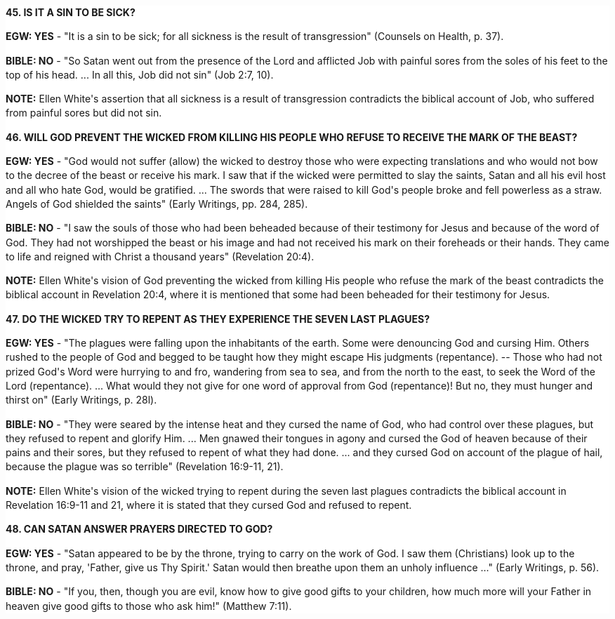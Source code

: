 **45. IS IT A SIN TO BE SICK?**

**EGW: YES** - "It is a sin to be sick; for all sickness is the result of transgression" (Counsels on Health, p. 37).

**BIBLE: NO** - "So Satan went out from the presence of the Lord and afflicted Job with painful sores from the soles of his feet to the top of his head. ... In all this, Job did not sin" (Job 2:7, 10).

**NOTE:** Ellen White's assertion that all sickness is a result of transgression contradicts the biblical account of Job, who suffered from painful sores but did not sin.

**46. WILL GOD PREVENT THE WICKED FROM KILLING HIS PEOPLE WHO REFUSE TO RECEIVE THE MARK OF THE BEAST?**

**EGW: YES** - "God would not suffer (allow) the wicked to destroy those who were expecting translations and who would not bow to the decree of the beast or receive his mark. I saw that if the wicked were permitted to slay the saints, Satan and all his evil host and all who hate God, would be gratified. ... The swords that were raised to kill God's people broke and fell powerless as a straw. Angels of God shielded the saints" (Early Writings, pp. 284, 285).

**BIBLE: NO** - "I saw the souls of those who had been beheaded because of their testimony for Jesus and because of the word of God. They had not worshipped the beast or his image and had not received his mark on their foreheads or their hands. They came to life and reigned with Christ a thousand years" (Revelation 20:4).

**NOTE:** Ellen White's vision of God preventing the wicked from killing His people who refuse the mark of the beast contradicts the biblical account in Revelation 20:4, where it is mentioned that some had been beheaded for their testimony for Jesus.

**47. DO THE WICKED TRY TO REPENT AS THEY EXPERIENCE THE SEVEN LAST PLAGUES?**

**EGW: YES** - "The plagues were falling upon the inhabitants of the earth. Some were denouncing God and cursing Him. Others rushed to the people of God and begged to be taught how they might escape His judgments (repentance). -- Those who had not prized God's Word were hurrying to and fro, wandering from sea to sea, and from the north to the east, to seek the Word of the Lord (repentance). ... What would they not give for one word of approval from God (repentance)! But no, they must hunger and thirst on" (Early Writings, p. 28l).

**BIBLE: NO** - "They were seared by the intense heat and they cursed the name of God, who had control over these plagues, but they refused to repent and glorify Him. ... Men gnawed their tongues in agony and cursed the God of heaven because of their pains and their sores, but they refused to repent of what they had done. ... and they cursed God on account of the plague of hail, because the plague was so terrible" (Revelation 16:9-11, 21).

**NOTE:** Ellen White's vision of the wicked trying to repent during the seven last plagues contradicts the biblical account in Revelation 16:9-11 and 21, where it is stated that they cursed God and refused to repent.

**48. CAN SATAN ANSWER PRAYERS DIRECTED TO GOD?**

**EGW: YES** - "Satan appeared to be by the throne, trying to carry on the work of God. I saw them (Christians) look up to the throne, and pray, 'Father, give us Thy Spirit.' Satan would then breathe upon them an unholy influence ..." (Early Writings, p. 56).

**BIBLE: NO** - "If you, then, though you are evil, know how to give good gifts to your children, how much more will your Father in heaven give good gifts to those who ask him!" (Matthew 7:11).
